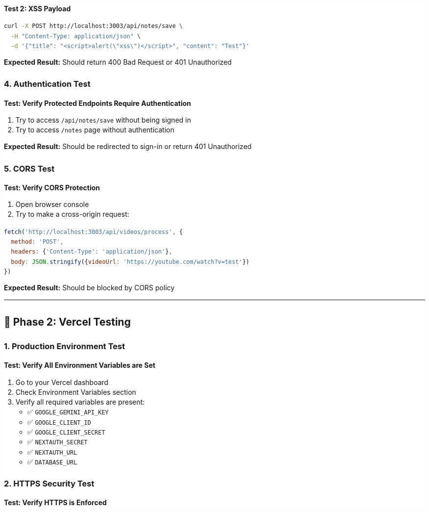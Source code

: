 **Test 2: XSS Payload**
```bash
curl -X POST http://localhost:3003/api/notes/save \
  -H "Content-Type: application/json" \
  -d '{"title": "<script>alert(\"xss\")</script>", "content": "Test"}'
```

**Expected Result:** Should return 400 Bad Request or 401 Unauthorized

### **4. Authentication Test**

**Test: Verify Protected Endpoints Require Authentication**

1. Try to access `/api/notes/save` without being signed in
2. Try to access `/notes` page without authentication

**Expected Result:** Should be redirected to sign-in or return 401 Unauthorized

### **5. CORS Test**

**Test: Verify CORS Protection**

1. Open browser console
2. Try to make a cross-origin request:
```javascript
fetch('http://localhost:3003/api/videos/process', {
  method: 'POST',
  headers: {'Content-Type': 'application/json'},
  body: JSON.stringify({videoUrl: 'https://youtube.com/watch?v=test'})
})
```

**Expected Result:** Should be blocked by CORS policy

---

## **🚀 Phase 2: Vercel Testing**

### **1. Production Environment Test**

**Test: Verify All Environment Variables are Set**

1. Go to your Vercel dashboard
2. Check Environment Variables section
3. Verify all required variables are present:
   - ✅ `GOOGLE_GEMINI_API_KEY`
   - ✅ `GOOGLE_CLIENT_ID`
   - ✅ `GOOGLE_CLIENT_SECRET`
   - ✅ `NEXTAUTH_SECRET`
   - ✅ `NEXTAUTH_URL`
   - ✅ `DATABASE_URL`

### **2. HTTPS Security Test**

**Test: Verify HTTPS is Enforced**
